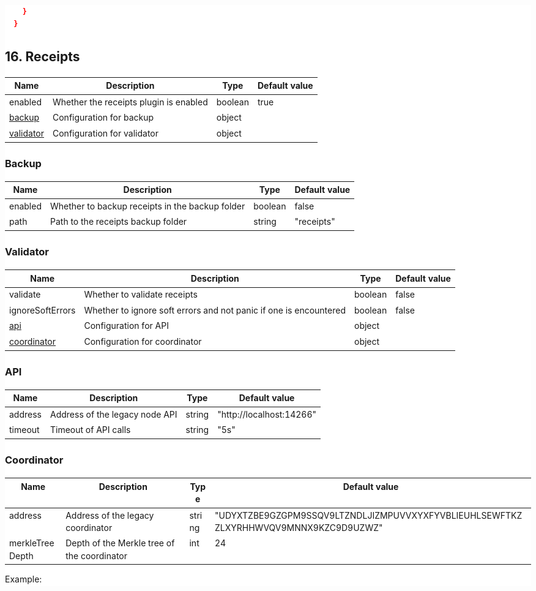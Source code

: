 ```json
    }
  }
```

## <a id="receipts"></a> 16. Receipts

| Name                             | Description                            | Type    | Default value |
| -------------------------------- | -------------------------------------- | ------- | ------------- |
| enabled                          | Whether the receipts plugin is enabled | boolean | true          |
| [backup](#receipts_backup)       | Configuration for backup               | object  |               |
| [validator](#receipts_validator) | Configuration for validator            | object  |               |

### <a id="receipts_backup"></a> Backup

| Name    | Description                                     | Type    | Default value |
| ------- | ----------------------------------------------- | ------- | ------------- |
| enabled | Whether to backup receipts in the backup folder | boolean | false         |
| path    | Path to the receipts backup folder              | string  | "receipts"    |

### <a id="receipts_validator"></a> Validator

| Name                                           | Description                                                       | Type    | Default value |
| ---------------------------------------------- | ----------------------------------------------------------------- | ------- | ------------- |
| validate                                       | Whether to validate receipts                                      | boolean | false         |
| ignoreSoftErrors                               | Whether to ignore soft errors and not panic if one is encountered | boolean | false         |
| [api](#receipts_validator_api)                 | Configuration for API                                             | object  |               |
| [coordinator](#receipts_validator_coordinator) | Configuration for coordinator                                     | object  |               |

### <a id="receipts_validator_api"></a> API

| Name    | Description                    | Type   | Default value            |
| ------- | ------------------------------ | ------ | ------------------------ |
| address | Address of the legacy node API | string | "http://localhost:14266" |
| timeout | Timeout of API calls           | string | "5s"                     |

### <a id="receipts_validator_coordinator"></a> Coordinator

| Name            | Description                                 | Type   | Default value                                                                       |
| --------------- | ------------------------------------------- | ------ | ----------------------------------------------------------------------------------- |
| address         | Address of the legacy coordinator           | string | "UDYXTZBE9GZGPM9SSQV9LTZNDLJIZMPUVVXYXFYVBLIEUHLSEWFTKZZLXYRHHWVQV9MNNX9KZC9D9UZWZ" |
| merkleTreeDepth | Depth of the Merkle tree of the coordinator | int    | 24                                                                                  |

Example:
